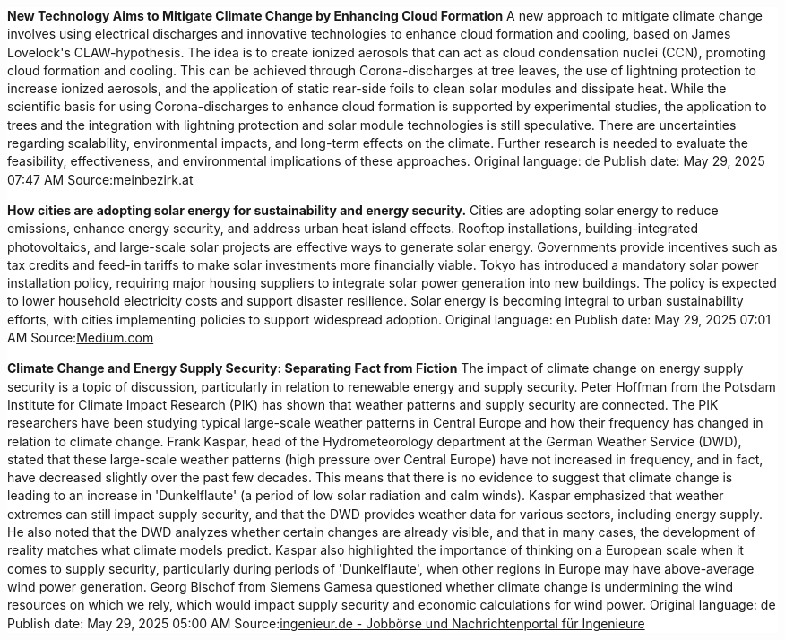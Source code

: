 **New Technology Aims to Mitigate Climate Change by Enhancing Cloud Formation**
A new approach to mitigate climate change involves using electrical discharges and innovative technologies to enhance cloud formation and cooling, based on James Lovelock's CLAW-hypothesis. The idea is to create ionized aerosols that can act as cloud condensation nuclei (CCN), promoting cloud formation and cooling. This can be achieved through Corona-discharges at tree leaves, the use of lightning protection to increase ionized aerosols, and the application of static rear-side foils to clean solar modules and dissipate heat. While the scientific basis for using Corona-discharges to enhance cloud formation is supported by experimental studies, the application to trees and the integration with lightning protection and solar module technologies is still speculative. There are uncertainties regarding scalability, environmental impacts, and long-term effects on the climate. Further research is needed to evaluate the feasibility, effectiveness, and environmental implications of these approaches. 
Original language: de
Publish date: May 29, 2025 07:47 AM
Source:[meinbezirk.at](https://www.meinbezirk.at/baden/c-regionauten-community/wie-neue-photovoltaik-technik-gletscher-sanieren-kann_a7349828)

**How cities are adopting solar energy for sustainability and energy security.**
Cities are adopting solar energy to reduce emissions, enhance energy security, and address urban heat island effects. Rooftop installations, building-integrated photovoltaics, and large-scale solar projects are effective ways to generate solar energy. Governments provide incentives such as tax credits and feed-in tariffs to make solar investments more financially viable. Tokyo has introduced a mandatory solar power installation policy, requiring major housing suppliers to integrate solar power generation into new buildings. The policy is expected to lower household electricity costs and support disaster resilience. Solar energy is becoming integral to urban sustainability efforts, with cities implementing policies to support widespread adoption.
Original language: en
Publish date: May 29, 2025 07:01 AM
Source:[Medium.com](https://medium.com/global-climate-solutions/how-cities-are-adopting-solar-energy-for-sustainability-and-energy-security-8f10d937af5f)

**Climate Change and Energy Supply Security: Separating Fact from Fiction**
The impact of climate change on energy supply security is a topic of discussion, particularly in relation to renewable energy and supply security. Peter Hoffman from the Potsdam Institute for Climate Impact Research (PIK) has shown that weather patterns and supply security are connected. The PIK researchers have been studying typical large-scale weather patterns in Central Europe and how their frequency has changed in relation to climate change. Frank Kaspar, head of the Hydrometeorology department at the German Weather Service (DWD), stated that these large-scale weather patterns (high pressure over Central Europe) have not increased in frequency, and in fact, have decreased slightly over the past few decades. This means that there is no evidence to suggest that climate change is leading to an increase in 'Dunkelflaute' (a period of low solar radiation and calm winds). Kaspar emphasized that weather extremes can still impact supply security, and that the DWD provides weather data for various sectors, including energy supply. He also noted that the DWD analyzes whether certain changes are already visible, and that in many cases, the development of reality matches what climate models predict. Kaspar also highlighted the importance of thinking on a European scale when it comes to supply security, particularly during periods of 'Dunkelflaute', when other regions in Europe may have above-average wind power generation. Georg Bischof from Siemens Gamesa questioned whether climate change is undermining the wind resources on which we rely, which would impact supply security and economic calculations for wind power.
Original language: de
Publish date: May 29, 2025 05:00 AM
Source:[ingenieur.de - Jobbörse und Nachrichtenportal für Ingenieure](https://www.ingenieur.de/technik/fachbereiche/energie/sicherheit-der-energieversorgung-wie-der-klimawandel-sie-beeinflusst/)
